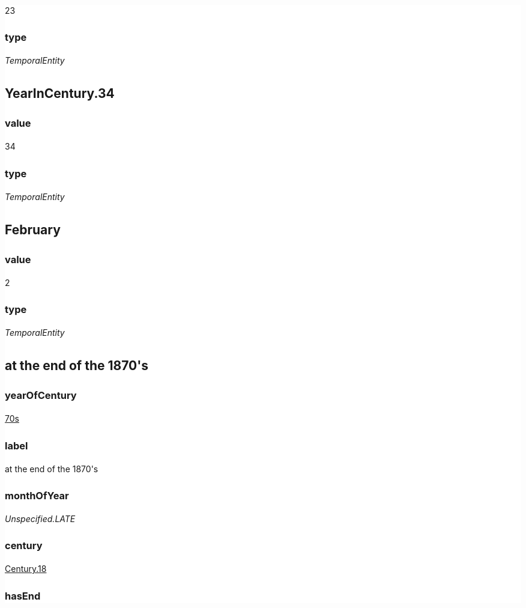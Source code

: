 23

### type


*TemporalEntity*

## YearInCentury.34

### value


34

### type


*TemporalEntity*

## February

### value


2

### type


*TemporalEntity*

## at the end of the 1870's

### yearOfCentury


[70s](#70s)

### label


at the end of the 1870's

### monthOfYear


*Unspecified.LATE*

### century


[Century.18](#Century.18)

### hasEnd
